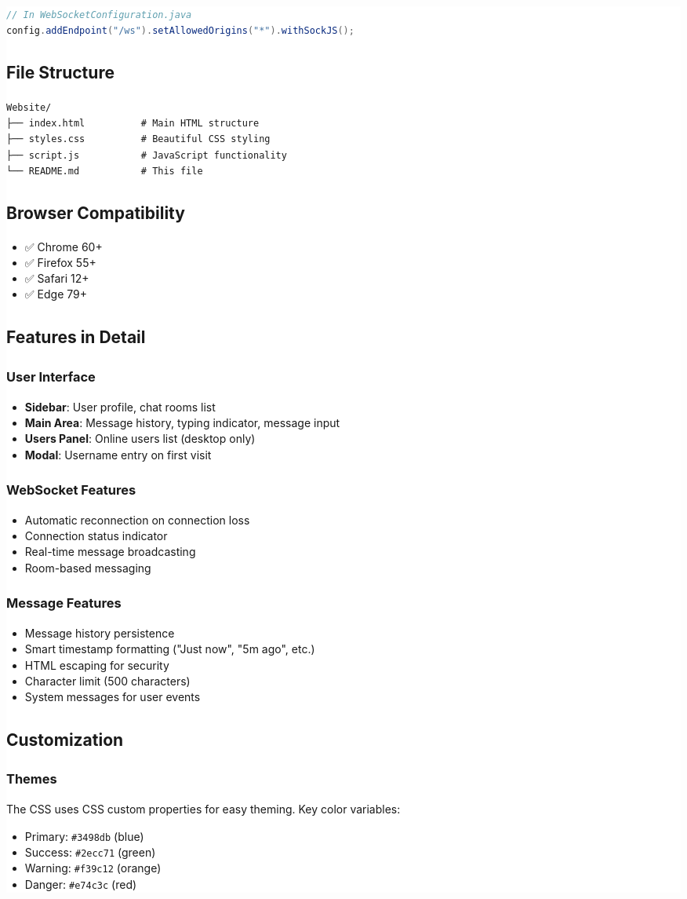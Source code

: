 ```java
// In WebSocketConfiguration.java
config.addEndpoint("/ws").setAllowedOrigins("*").withSockJS();
```

## File Structure

```
Website/
├── index.html          # Main HTML structure
├── styles.css          # Beautiful CSS styling
├── script.js           # JavaScript functionality
└── README.md           # This file
```

## Browser Compatibility

- ✅ Chrome 60+
- ✅ Firefox 55+
- ✅ Safari 12+
- ✅ Edge 79+

## Features in Detail

### User Interface
- **Sidebar**: User profile, chat rooms list
- **Main Area**: Message history, typing indicator, message input
- **Users Panel**: Online users list (desktop only)
- **Modal**: Username entry on first visit

### WebSocket Features
- Automatic reconnection on connection loss
- Connection status indicator
- Real-time message broadcasting
- Room-based messaging

### Message Features
- Message history persistence
- Smart timestamp formatting ("Just now", "5m ago", etc.)
- HTML escaping for security
- Character limit (500 characters)
- System messages for user events

## Customization

### Themes
The CSS uses CSS custom properties for easy theming. Key color variables:
- Primary: `#3498db` (blue)
- Success: `#2ecc71` (green)  
- Warning: `#f39c12` (orange)
- Danger: `#e74c3c` (red)
